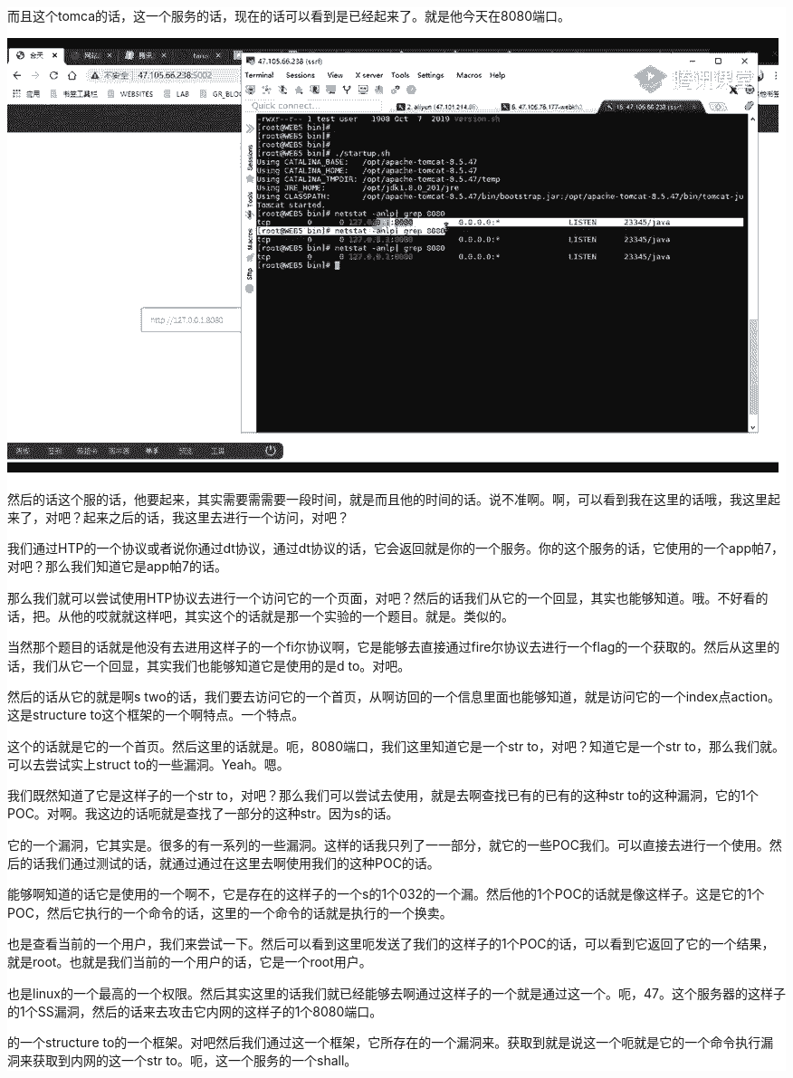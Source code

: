 而且这个tomca的话，这一个服务的话，现在的话可以看到是已经起来了。就是他今天在8080端口。

![](img/bb2868721acf3cb84984bb0920c759ed_80.png)

然后的话这个服的话，他要起来，其实需要需需要一段时间，就是而且他的时间的话。说不准啊。啊，可以看到我在这里的话哦，我这里起来了，对吧？起来之后的话，我这里去进行一个访问，对吧？

我们通过HTP的一个协议或者说你通过dt协议，通过dt协议的话，它会返回就是你的一个服务。你的这个服务的话，它使用的一个app帕7，对吧？那么我们知道它是app帕7的话。

那么我们就可以尝试使用HTP协议去进行一个访问它的一个页面，对吧？然后的话我们从它的一个回显，其实也能够知道。哦。不好看的话，把。从他的哎就就这样吧，其实这个的话就是那一个实验的一个题目。就是。类似的。

当然那个题目的话就是他没有去进用这样子的一个fi尔协议啊，它是能够去直接通过fire尔协议去进行一个flag的一个获取的。然后从这里的话，我们从它一个回显，其实我们也能够知道它是使用的是d to。对吧。

然后的话从它的就是啊s two的话，我们要去访问它的一个首页，从啊访回的一个信息里面也能够知道，就是访问它的一个index点action。这是structure to这个框架的一个啊特点。一个特点。

这个的话就是它的一个首页。然后这里的话就是。呃，8080端口，我们这里知道它是一个str to，对吧？知道它是一个str to，那么我们就。可以去尝试实上struct to的一些漏洞。Yeah。嗯。

我们既然知道了它是这样子的一个str to，对吧？那么我们可以尝试去使用，就是去啊查找已有的已有的这种str to的这种漏洞，它的1个POC。对啊。我这边的话呃就是查找了一部分的这种str。因为s的话。

它的一个漏洞，它其实是。很多的有一系列的一些漏洞。这样的话我只列了一一部分，就它的一些POC我们。可以直接去进行一个使用。然后的话我们通过测试的话，就通过通过在这里去啊使用我们的这种POC的话。

能够啊知道的话它是使用的一个啊不，它是存在的这样子的一个s的1个032的一个漏。然后他的1个POC的话就是像这样子。这是它的1个POC，然后它执行的一个命令的话，这里的一个命令的话就是执行的一个换卖。

也是查看当前的一个用户，我们来尝试一下。然后可以看到这里呃发送了我们的这样子的1个POC的话，可以看到它返回了它的一个结果，就是root。也就是我们当前的一个用户的话，它是一个root用户。

也是linux的一个最高的一个权限。然后其实这里的话我们就已经能够去啊通过这样子的一个就是通过这一个。呃，47。这个服务器的这样子的1个SS漏洞，然后的话来去攻击它内网的这样子的1个8080端口。

的一个structure to的一个框架。对吧然后我们通过这一个框架，它所存在的一个漏洞来。获取到就是说这一个呃就是它的一个命令执行漏洞来获取到内网的这一个str to。呃，这一个服务的一个shall。
